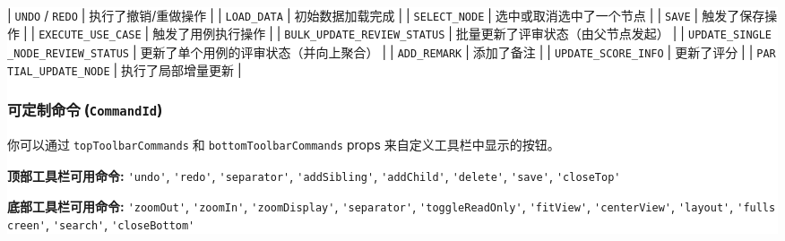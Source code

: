 | `UNDO` / `REDO`                    | 执行了撤销/重做操作                      |
| `LOAD_DATA`                        | 初始数据加载完成                         |
| `SELECT_NODE`                      | 选中或取消选中了一个节点                 |
| `SAVE`                             | 触发了保存操作                           |
| `EXECUTE_USE_CASE`                 | 触发了用例执行操作                       |
| `BULK_UPDATE_REVIEW_STATUS`        | 批量更新了评审状态（由父节点发起）       |
| `UPDATE_SINGLE_NODE_REVIEW_STATUS` | 更新了单个用例的评审状态（并向上聚合）   |
| `ADD_REMARK`                       | 添加了备注                               |
| `UPDATE_SCORE_INFO`                | 更新了评分                               |
| `PARTIAL_UPDATE_NODE`              | 执行了局部增量更新                       |

### 可定制命令 (`CommandId`)

你可以通过 `topToolbarCommands` 和 `bottomToolbarCommands` props 来自定义工具栏中显示的按钮。

**顶部工具栏可用命令:**
`'undo'`, `'redo'`, `'separator'`, `'addSibling'`, `'addChild'`, `'delete'`, `'save'`, `'closeTop'`

**底部工具栏可用命令:**
`'zoomOut'`, `'zoomIn'`, `'zoomDisplay'`, `'separator'`, `'toggleReadOnly'`, `'fitView'`, `'centerView'`, `'layout'`, `'fullscreen'`, `'search'`, `'closeBottom'`